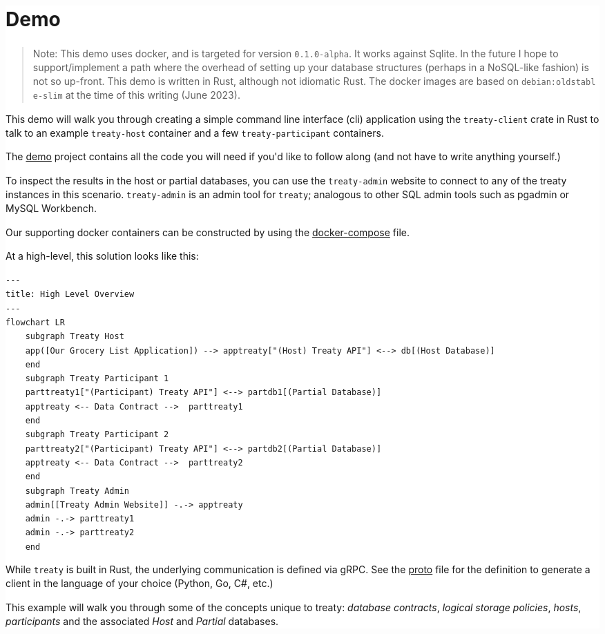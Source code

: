 # Demo

> Note: This demo uses docker, and is targeted for version `0.1.0-alpha`. It works against Sqlite. In the future I hope to support/implement a path where the overhead of setting up your database structures (perhaps in a NoSQL-like fashion) is not so up-front. This demo is written in Rust, although not idiomatic Rust. The docker images are based on `debian:oldstable-slim` at the time of this writing (June 2023).

This demo will walk you through creating a simple command line interface (cli) application using the `treaty-client` crate in Rust to talk to an example `treaty-host` container and a few `treaty-participant` containers. 

The [demo](/treaty/demo/) project contains all the code you will need if you'd like to follow along (and not have to write anything yourself.)

To inspect the results in the host or partial databases, you can use the `treaty-admin` website to connect to any of the treaty instances in this scenario. `treaty-admin` is an admin tool for `treaty`; analogous to other SQL admin tools such as pgadmin or MySQL Workbench.

Our supporting docker containers can be constructed by using the [docker-compose](/docker-compose/treaty-demo/docker-compose.yml) file.

At a high-level, this solution looks like this:

```mermaid
---
title: High Level Overview
---
flowchart LR
    subgraph Treaty Host
    app([Our Grocery List Application]) --> apptreaty["(Host) Treaty API"] <--> db[(Host Database)]
    end 
    subgraph Treaty Participant 1
    parttreaty1["(Participant) Treaty API"] <--> partdb1[(Partial Database)]
    apptreaty <-- Data Contract -->  parttreaty1
    end
    subgraph Treaty Participant 2
    parttreaty2["(Participant) Treaty API"] <--> partdb2[(Partial Database)]
    apptreaty <-- Data Contract -->  parttreaty2
    end
    subgraph Treaty Admin 
    admin[[Treaty Admin Website]] -.-> apptreaty
    admin -.-> parttreaty1
    admin -.-> parttreaty2
    end
```

While `treaty` is built in Rust, the underlying communication is defined via gRPC. See the [proto](/treaty/proto/treaty.proto) file for the definition to generate a client in the language of your choice (Python, Go, C#, etc.)

This example will walk you through some of the concepts unique to treaty: _database contracts_, _logical storage policies_, _hosts_, _participants_ and the associated _Host_ and _Partial_ databases.
